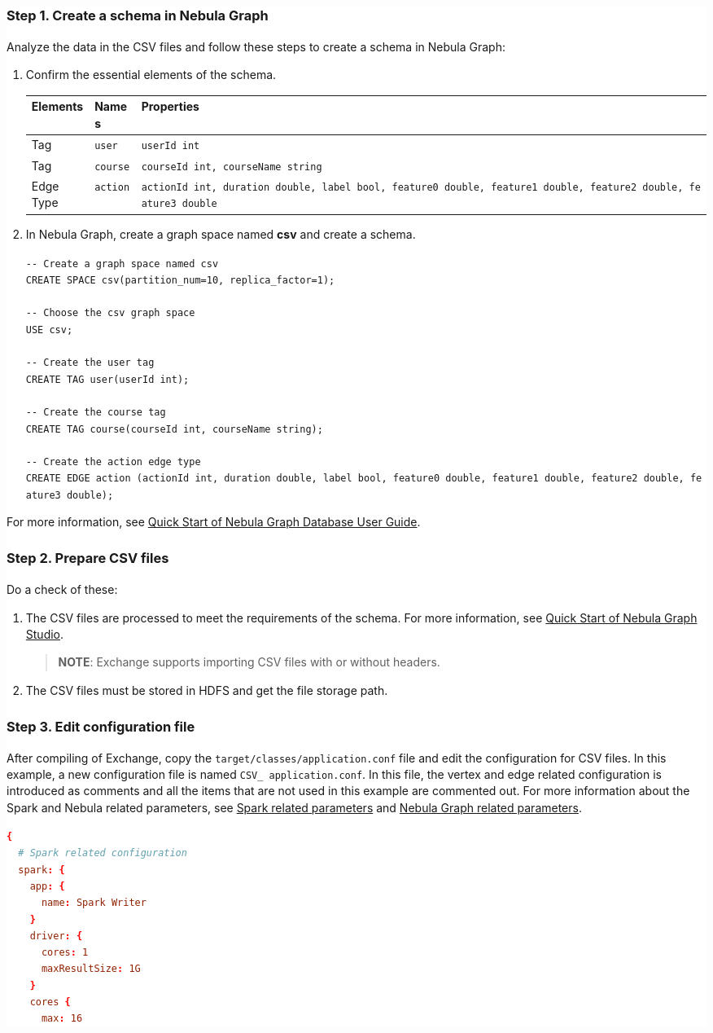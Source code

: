 ### Step 1. Create a schema in Nebula Graph

Analyze the data in the CSV files and follow these steps to create a schema in Nebula Graph:

1. Confirm the essential elements of the schema.

    | Elements  | Names | Properties |
    | :--- | :--- | :--- |
    | Tag | `user` | `userId int` |
    | Tag | `course` | `courseId int, courseName string` |
    | Edge Type | `action` | `actionId int, duration double, label bool, feature0 double, feature1 double, feature2 double, feature3 double` |

2. In Nebula Graph, create a graph space named **csv** and create a schema.

    ```ngql
    -- Create a graph space named csv
    CREATE SPACE csv(partition_num=10, replica_factor=1);
    
    -- Choose the csv graph space
    USE csv;
    
    -- Create the user tag
    CREATE TAG user(userId int);
    
    -- Create the course tag
    CREATE TAG course(courseId int, courseName string);
    
    -- Create the action edge type
    CREATE EDGE action (actionId int, duration double, label bool, feature0 double, feature1 double, feature2 double, feature3 double);
    ```

For more information, see [Quick Start of Nebula Graph Database User Guide](../../manual-EN/1.overview/2.quick-start/1.get-started.md).

### Step 2. Prepare CSV files

Do a check of these:

1. The CSV files are processed to meet the requirements of the schema. For more information, see  [Quick Start of Nebula Graph Studio](../../nebula-studio/quick-start/st-ug-prepare-csv.md).
    >**NOTE**: Exchange supports importing CSV files with or without headers.

2. The CSV files must be stored in HDFS and get the file storage path.

### Step 3. Edit configuration file

After compiling of Exchange, copy the `target/classes/application.conf` file and edit the configuration for CSV files. In this example, a new configuration file is named `CSV_ application.conf`. In this file, the vertex and edge related configuration is introduced as comments and all the items that are not used in this example are commented out. For more information about the Spark and Nebula related parameters, see [Spark related parameters](../parameter-reference/ex-ug-paras-spark.md) and [Nebula Graph related parameters](../parameter-reference/ex-ug-paras-nebulagraph.md).

```conf
{
  # Spark related configuration
  spark: {
    app: {
      name: Spark Writer
    }
    driver: {
      cores: 1
      maxResultSize: 1G
    }
    cores {
      max: 16
```